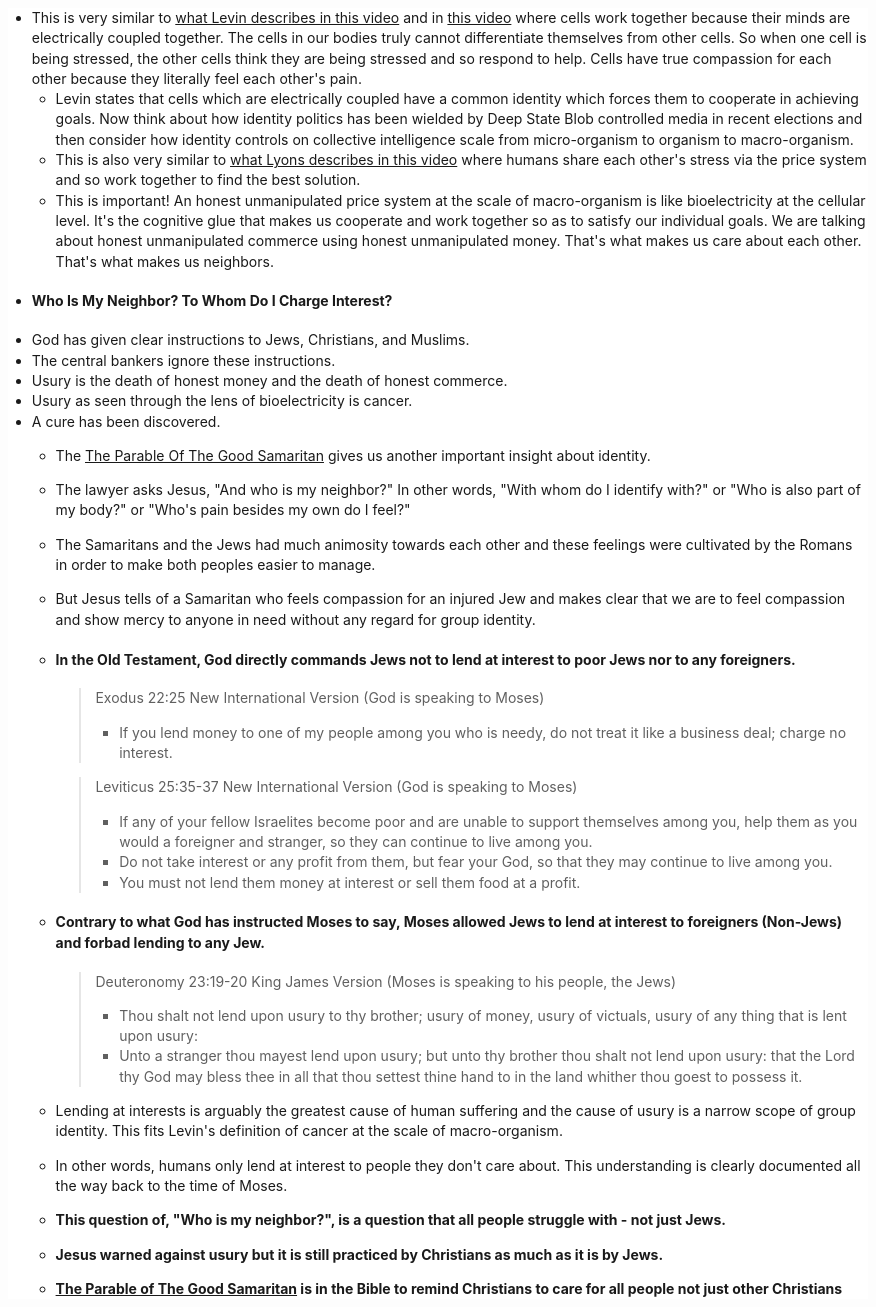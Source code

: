  * This is very similar to [what Levin describes in this video](https://youtu.be/sViUqqkuTkA?si=G5iRplqEkWeb7MIT&t=1399) and in [this video](https://youtu.be/YnObwxJZpZc?si=WPy16qbGLEu6D2uC&t=2456) where cells work together because their minds are electrically coupled together. The cells in our bodies truly cannot differentiate themselves from other cells. So when one cell is being stressed, the other cells think they are being stressed and so respond to help. Cells have true compassion for each other because they literally feel each other's pain.
    * Levin states that cells which are electrically coupled have a common identity which forces them to cooperate in achieving goals. Now think about how identity politics has been wielded by Deep State Blob controlled media in recent elections and then consider how identity controls on collective intelligence scale from micro-organism to organism to macro-organism.  
    * This is also very similar to [what Lyons describes in this video](https://youtu.be/0Oo4ng6dWrQ?si=hre-3jXSljHzJpKY&t=890) where humans share each other's stress via the price system and so work together to find the best solution.
    * This is important! An honest unmanipulated price system at the scale of macro-organism is like bioelectricity at the cellular level. It's the cognitive glue that makes us cooperate and work together so as to satisfy our individual goals. We are talking about honest unmanipulated commerce using honest unmanipulated money. That's what makes us care about each other. That's what makes us neighbors.
  * #### Who Is My Neighbor? To Whom Do I Charge Interest?
  * God has given clear instructions to Jews, Christians, and Muslims.
  * The central bankers ignore these instructions.
  * Usury is the death of honest money and the death of honest commerce.
  * Usury as seen through the lens of bioelectricity is cancer.
  * A cure has been discovered.   
    * The [The Parable Of The Good Samaritan](https://johnshearing.github.io/bible_passages_where_jesus_speaks/#Who_Is_My_Neighbor_And_What_Do_You_Mean_By_Love) gives us another important insight about identity.
    * The lawyer asks Jesus, "And who is my neighbor?" In other words, "With whom do I identify with?" or "Who is also part of my body?" or "Who's pain besides my own do I feel?"
    * The Samaritans and the Jews had much animosity towards each other and these feelings were cultivated by the Romans in order to make both peoples easier to manage.
    * But Jesus tells of a Samaritan who feels compassion for an injured Jew and makes clear that we are to feel compassion and show mercy to anyone in need without any regard for group identity.
    * #### In the Old Testament, God directly commands Jews not to lend at interest to poor Jews nor to any foreigners.  
      > Exodus 22:25 New International Version (God is speaking to Moses)  
      > * If you lend money to one of my people among you who is needy, do not treat it like a business deal; charge no interest.
      
      > Leviticus 25:35-37 New International Version (God is speaking to Moses)  
      > * If any of your fellow Israelites become poor and are unable to support themselves among you, help them as you would a foreigner and stranger, so they can continue to live among you.  
      > * Do not take interest or any profit from them, but fear your God, so that they may continue to live among you.  
      > * You must not lend them money at interest or sell them food at a profit.  
    * #### Contrary to what God has instructed Moses to say, Moses allowed Jews to lend at interest to foreigners (Non-Jews) and forbad lending to any Jew.
      > Deuteronomy 23:19-20 King James Version (Moses is speaking to his people, the Jews)
      > * Thou shalt not lend upon usury to thy brother; usury of money, usury of victuals, usury of any thing that is lent upon usury:
      > * Unto a stranger thou mayest lend upon usury; but unto thy brother thou shalt not lend upon usury: that the Lord thy God may bless thee in all that thou settest thine hand to in the land whither thou goest to possess it.
    * Lending at interests is arguably the greatest cause of human suffering and the cause of usury is a narrow scope of group identity. This fits Levin's definition of cancer at the scale of macro-organism.
    * In other words, humans only lend at interest to people they don't care about. This understanding is clearly documented all the way back to the time of Moses.
    * **This question of, "Who is my neighbor?", is a question that all people struggle with - not just Jews.**
    * **Jesus warned against usury but it is still practiced by Christians as much as it is by Jews.**
    * **[The Parable of The Good Samaritan](https://johnshearing.github.io/bible_passages_where_jesus_speaks/#Who_Is_My_Neighbor_And_What_Do_You_Mean_By_Love) is in the Bible to remind Christians to care for all people not just other Christians**